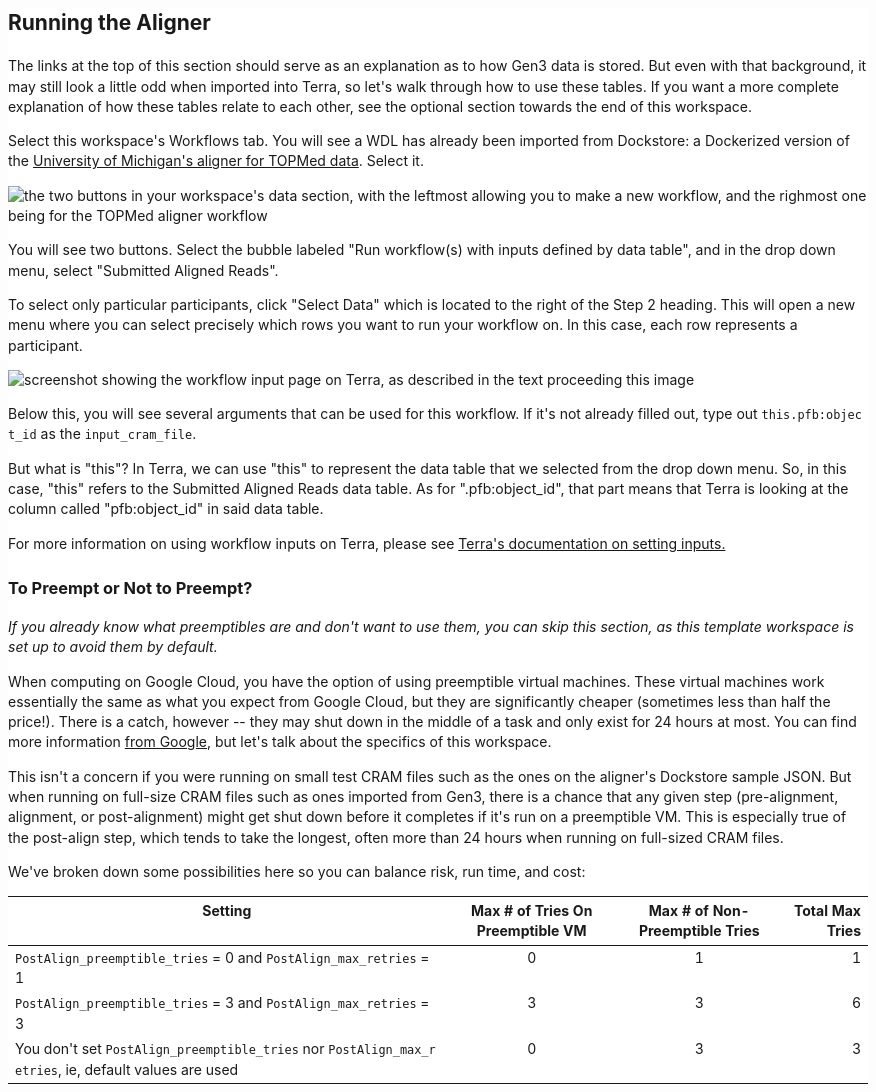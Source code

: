 ## Running the Aligner

The links at the top of this section should serve as an explanation as to how Gen3 data is stored. But even with that background, it may still look a little odd when imported into Terra, so let's walk through how to use these tables. If you want a more complete explanation of how these tables relate to each other, see the optional section towards the end of this workspace.

Select this workspace's Workflows tab. You will see a WDL has already been imported from Dockstore: a Dockerized version of the [University of Michigan's aligner for TOPMed data](https://dockstore.org/workflows/github.com/DataBiosphere/topmed-workflows/UM_aligner_wdl:1.32.0?tab=info). Select it.

![the two buttons in your workspace's data section, with the leftmost allowing you to make a new workflow, and the righmost one being for the TOPMed aligner workflow](https://raw.githubusercontent.com/aofarrel/tutorials/master/aligner_workflow_resized.png)

You will see two buttons. Select the bubble labeled "Run workflow(s) with inputs defined by data table", and in the drop down menu, select "Submitted Aligned Reads".

To select only particular participants, click "Select Data" which is located to the right of the Step 2 heading. This will open a new menu where you can select precisely which rows you want to run your workflow on. In this case, each row represents a participant.

![screenshot showing the workflow input page on Terra, as described in the text proceeding this image](https://raw.githubusercontent.com/aofarrel/tutorials/master/submitted%20aligned%20reads%20redo.png)

Below this, you will see several arguments that can be used for this workflow. If it's not already filled out, type out `this.pfb:object_id` as the `input_cram_file`.

But what is "this"? In Terra, we can use "this" to represent the data table that we selected from the drop down menu. So, in this case, "this" refers to the Submitted Aligned Reads data table. As for ".pfb:object\_id", that part means that Terra is looking at the column called "pfb:object\_id" in said data table.

For more information on using workflow inputs on Terra, please see [Terra's documentation on setting inputs.](https://support.terra.bio/hc/en-us/articles/360026521831-Configure-a-workflow-to-process-your-data)

### To Preempt or Not to Preempt?

_If you already know what preemptibles are and don't want to use them, you can skip this section, as this template workspace is set up to avoid them by default._

When computing on Google Cloud, you have the option of using preemptible virtual machines. These virtual machines work essentially the same as what you expect from Google Cloud, but they are significantly cheaper (sometimes less than half the price!). There is a catch, however -- they may shut down in the middle of a task and only exist for 24 hours at most. You can find more information [from Google](https://cloud.google.com/preemptible-vms/), but let's talk about the specifics of this workspace.

This isn't a concern if you were running on small test CRAM files such as the ones on the aligner's Dockstore sample JSON. But when running on full-size CRAM files such as ones imported from Gen3, there is a chance that any given step (pre-alignment, alignment, or post-alignment) might get shut down before it completes if it's run on a preemptible VM. This is especially true of the post-align step, which tends to take the longest, often more than 24 hours when running on full-sized CRAM files.

We've broken down some possibilities here so you can balance risk, run time, and cost:

| Setting                                                                                                | Max # of Tries On Preemptible VM | Max # of Non-Preemptible Tries | Total Max Tries |
| ------------------------------------------------------------------------------------------------------ | :------------------------------: | :----------------------------: | --------------: |
| `PostAlign_preemptible_tries`​ = 0 and `PostAlign_max_retries`​ = 1                                    |                 0                |                1               |               1 |
| `PostAlign_preemptible_tries`​ = 3 and `PostAlign_max_retries`​ = 3                                    |                 3                |                3               |               6 |
| You don't set `PostAlign_preemptible_tries`​ nor `PostAlign_max_retries`​, ie, default values are used |                 0                |                3               |               3 |
